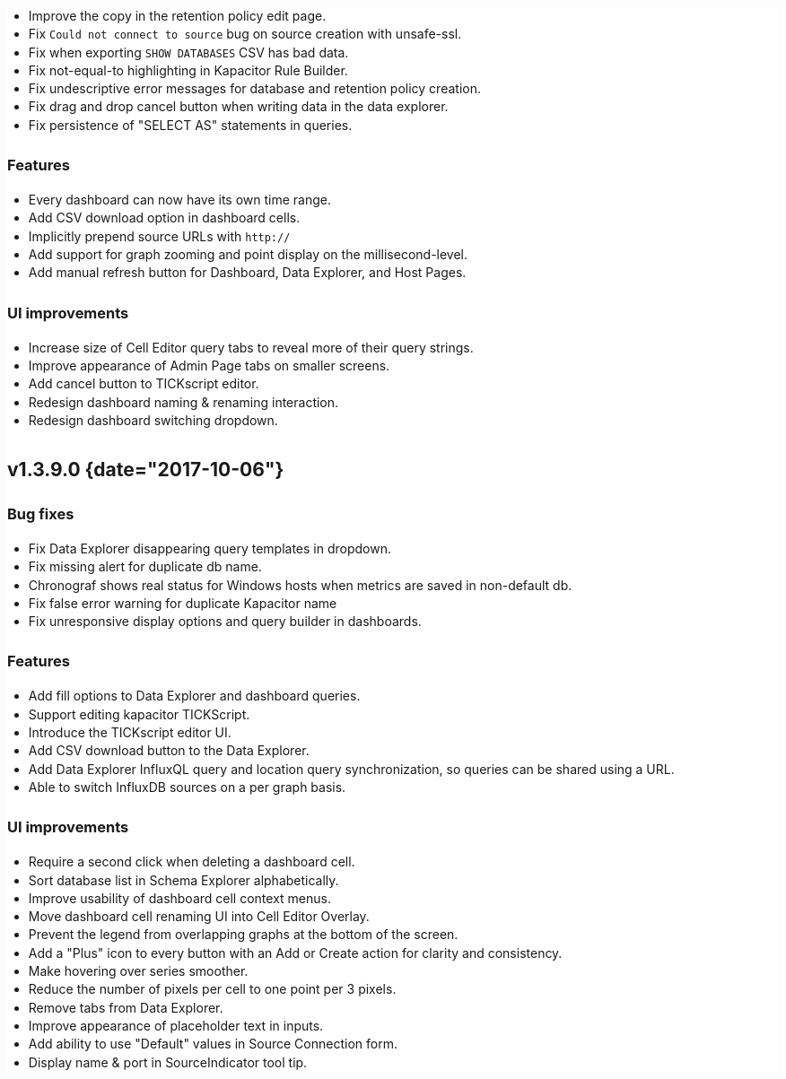 - Improve the copy in the retention policy edit page.
- Fix `Could not connect to source` bug on source creation with unsafe-ssl.
- Fix when exporting `SHOW DATABASES` CSV has bad data.
- Fix not-equal-to highlighting in Kapacitor Rule Builder.
- Fix undescriptive error messages for database and retention policy creation.
- Fix drag and drop cancel button when writing data in the data explorer.
- Fix persistence of "SELECT AS" statements in queries.

### Features

- Every dashboard can now have its own time range.
- Add CSV download option in dashboard cells.
- Implicitly prepend source URLs with `http://`
- Add support for graph zooming and point display on the millisecond-level.
- Add manual refresh button for Dashboard, Data Explorer, and Host Pages.

### UI improvements

- Increase size of Cell Editor query tabs to reveal more of their query strings.
- Improve appearance of Admin Page tabs on smaller screens.
- Add cancel button to TICKscript editor.
- Redesign dashboard naming & renaming interaction.
- Redesign dashboard switching dropdown.

## v1.3.9.0 {date="2017-10-06"}

### Bug fixes

- Fix Data Explorer disappearing query templates in dropdown.
- Fix missing alert for duplicate db name.
- Chronograf shows real status for Windows hosts when metrics are saved in non-default db.
- Fix false error warning for duplicate Kapacitor name
- Fix unresponsive display options and query builder in dashboards.

### Features

- Add fill options to Data Explorer and dashboard queries.
- Support editing kapacitor TICKScript.
- Introduce the TICKscript editor UI.
- Add CSV download button to the Data Explorer.
- Add Data Explorer InfluxQL query and location query synchronization, so queries can be shared using a URL.
- Able to switch InfluxDB sources on a per graph basis.

### UI improvements

- Require a second click when deleting a dashboard cell.
- Sort database list in Schema Explorer alphabetically.
- Improve usability of dashboard cell context menus.
- Move dashboard cell renaming UI into Cell Editor Overlay.
- Prevent the legend from overlapping graphs at the bottom of the screen.
- Add a "Plus" icon to every button with an Add or Create action for clarity and consistency.
- Make hovering over series smoother.
- Reduce the number of pixels per cell to one point per 3 pixels.
- Remove tabs from Data Explorer.
- Improve appearance of placeholder text in inputs.
- Add ability to use "Default" values in Source Connection form.
- Display name & port in SourceIndicator tool tip.
